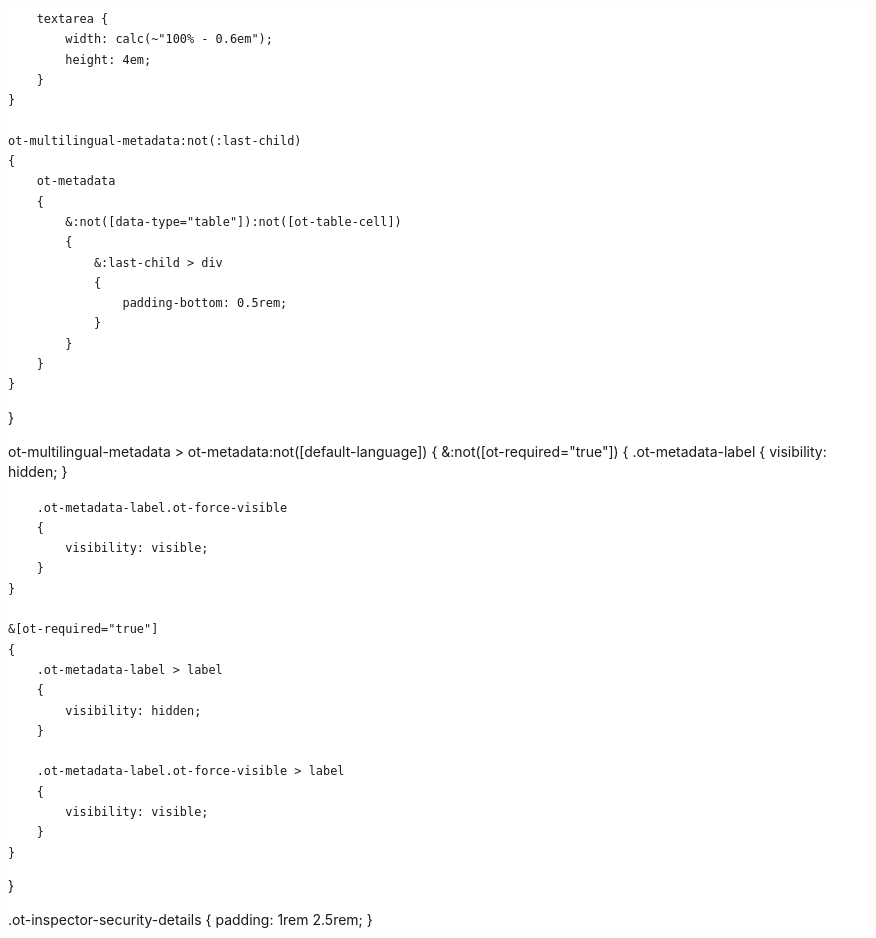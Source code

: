 		textarea {
			width: calc(~"100% - 0.6em");
			height: 4em;
		}
	}
	
	ot-multilingual-metadata:not(:last-child)
	{
		ot-metadata
		{
			&:not([data-type="table"]):not([ot-table-cell])
			{
				&:last-child > div
				{
					padding-bottom: 0.5rem;	
				}
			}
		}
	}
}

ot-multilingual-metadata > ot-metadata:not([default-language])
{
	&:not([ot-required="true"])
	{
		.ot-metadata-label
		{
			visibility: hidden;
		}
		
		.ot-metadata-label.ot-force-visible
		{
			visibility: visible;
		}
	}
	
	&[ot-required="true"]
	{
		.ot-metadata-label > label
		{
			visibility: hidden;
		}
		
		.ot-metadata-label.ot-force-visible > label
		{
			visibility: visible;
		}
	}
}

.ot-inspector-security-details
	{
	padding: 1rem 2.5rem;
	}
